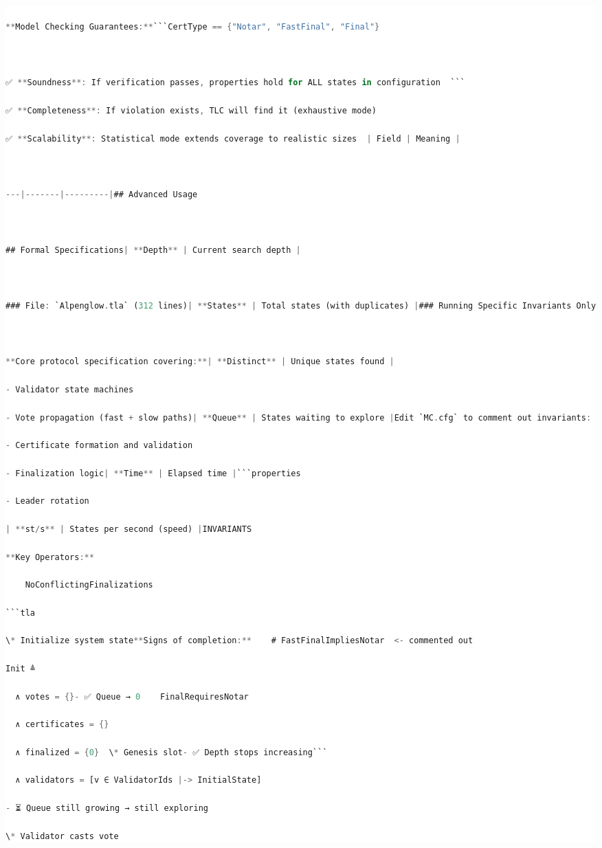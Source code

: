 ``````rust

**Model Checking Guarantees:**```CertType == {"Notar", "FastFinal", "Final"}



✅ **Soundness**: If verification passes, properties hold for ALL states in configuration  ```

✅ **Completeness**: If violation exists, TLC will find it (exhaustive mode)  

✅ **Scalability**: Statistical mode extends coverage to realistic sizes  | Field | Meaning |



---|-------|---------|## Advanced Usage



## Formal Specifications| **Depth** | Current search depth |



### File: `Alpenglow.tla` (312 lines)| **States** | Total states (with duplicates) |### Running Specific Invariants Only



**Core protocol specification covering:**| **Distinct** | Unique states found |

- Validator state machines

- Vote propagation (fast + slow paths)| **Queue** | States waiting to explore |Edit `MC.cfg` to comment out invariants:

- Certificate formation and validation

- Finalization logic| **Time** | Elapsed time |```properties

- Leader rotation

| **st/s** | States per second (speed) |INVARIANTS

**Key Operators:**

    NoConflictingFinalizations

```tla

\* Initialize system state**Signs of completion:**    # FastFinalImpliesNotar  <- commented out

Init ≜

  ∧ votes = {}- ✅ Queue → 0    FinalRequiresNotar

  ∧ certificates = {}

  ∧ finalized = {0}  \* Genesis slot- ✅ Depth stops increasing```

  ∧ validators = [v ∈ ValidatorIds |-> InitialState]

- ⏳ Queue still growing → still exploring

\* Validator casts vote

``````